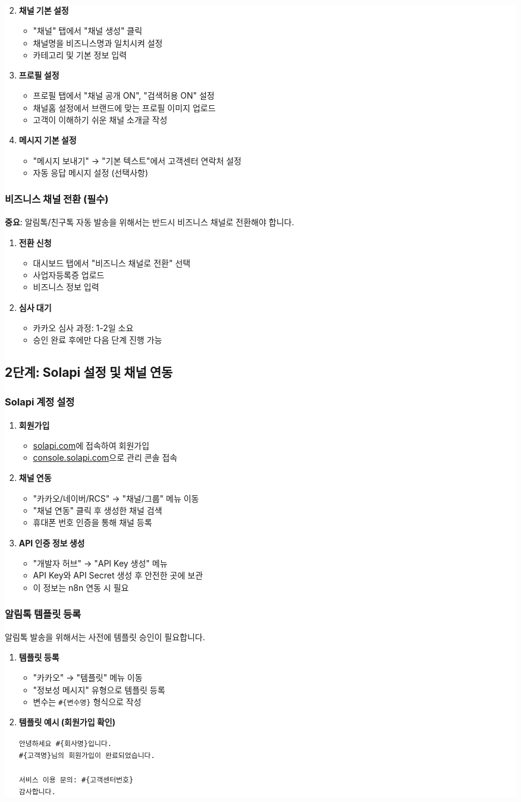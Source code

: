 2. **채널 기본 설정**
   - "채널" 탭에서 "채널 생성" 클릭
   - 채널명을 비즈니스명과 일치시켜 설정
   - 카테고리 및 기본 정보 입력

3. **프로필 설정**
   - 프로필 탭에서 "채널 공개 ON", "검색허용 ON" 설정
   - 채널홈 설정에서 브랜드에 맞는 프로필 이미지 업로드
   - 고객이 이해하기 쉬운 채널 소개글 작성

4. **메시지 기본 설정**
   - "메시지 보내기" → "기본 텍스트"에서 고객센터 연락처 설정
   - 자동 응답 메시지 설정 (선택사항)

### 비즈니스 채널 전환 (필수)

**중요**: 알림톡/친구톡 자동 발송을 위해서는 반드시 비즈니스 채널로 전환해야 합니다.

1. **전환 신청**
   - 대시보드 탭에서 "비즈니스 채널로 전환" 선택
   - 사업자등록증 업로드
   - 비즈니스 정보 입력

2. **심사 대기**
   - 카카오 심사 과정: 1-2일 소요
   - 승인 완료 후에만 다음 단계 진행 가능

## 2단계: Solapi 설정 및 채널 연동

### Solapi 계정 설정

1. **회원가입**
   - [solapi.com](https://solapi.com)에 접속하여 회원가입
   - [console.solapi.com](https://console.solapi.com)으로 관리 콘솔 접속

2. **채널 연동**
   - "카카오/네이버/RCS" → "채널/그룹" 메뉴 이동
   - "채널 연동" 클릭 후 생성한 채널 검색
   - 휴대폰 번호 인증을 통해 채널 등록

3. **API 인증 정보 생성**
   - "개발자 허브" → "API Key 생성" 메뉴
   - API Key와 API Secret 생성 후 안전한 곳에 보관
   - 이 정보는 n8n 연동 시 필요

### 알림톡 템플릿 등록

알림톡 발송을 위해서는 사전에 템플릿 승인이 필요합니다.

1. **템플릿 등록**
   - "카카오" → "템플릿" 메뉴 이동
   - "정보성 메시지" 유형으로 템플릿 등록
   - 변수는 `#{변수명}` 형식으로 작성

2. **템플릿 예시 (회원가입 확인)**
   ```
   안녕하세요 #{회사명}입니다.
   #{고객명}님의 회원가입이 완료되었습니다.

   서비스 이용 문의: #{고객센터번호}
   감사합니다.
   ```
